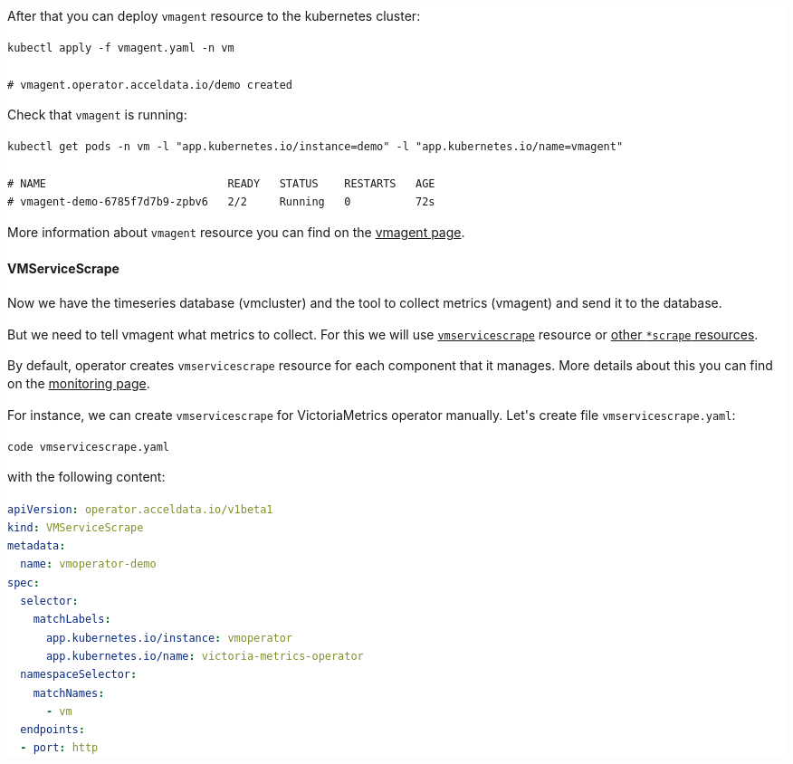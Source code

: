 After that you can deploy `vmagent` resource to the kubernetes cluster:

```shell
kubectl apply -f vmagent.yaml -n vm

# vmagent.operator.acceldata.io/demo created
```

Check that `vmagent` is running:

```shell
kubectl get pods -n vm -l "app.kubernetes.io/instance=demo" -l "app.kubernetes.io/name=vmagent"

# NAME                            READY   STATUS    RESTARTS   AGE
# vmagent-demo-6785f7d7b9-zpbv6   2/2     Running   0          72s
```

More information about `vmagent` resource you can find on 
the [vmagent page](./resources/vmagent.md).

#### VMServiceScrape

Now we have the timeseries database (vmcluster) and the tool to collect metrics (vmagent) and send it to the database.

But we need to tell vmagent what metrics to collect. For this we will use [`vmservicescrape`](./resources/vmservicescrape.md) resource
or [other `*scrape` resources](./resources/README.md).

By default, operator creates `vmservicescrape` resource for each component that it manages. More details about this you can find on
the [monitoring page](./configuration.md#monitoring-of-cluster-components).

For instance, we can create `vmservicescrape` for VictoriaMetrics operator manually. Let's create file `vmservicescrape.yaml`:

```shell
code vmservicescrape.yaml
```

with the following content:

```yaml
apiVersion: operator.acceldata.io/v1beta1
kind: VMServiceScrape
metadata:
  name: vmoperator-demo
spec:
  selector:
    matchLabels:
      app.kubernetes.io/instance: vmoperator
      app.kubernetes.io/name: victoria-metrics-operator
  namespaceSelector: 
    matchNames:
      - vm
  endpoints:
  - port: http
```
